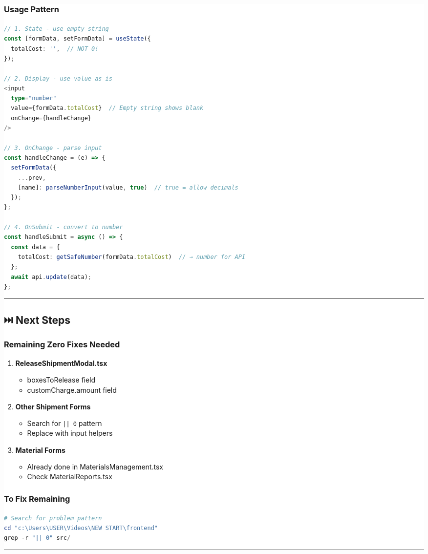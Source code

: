 ### Usage Pattern
```typescript
// 1. State - use empty string
const [formData, setFormData] = useState({
  totalCost: '',  // NOT 0!
});

// 2. Display - use value as is
<input
  type="number"
  value={formData.totalCost}  // Empty string shows blank
  onChange={handleChange}
/>

// 3. OnChange - parse input
const handleChange = (e) => {
  setFormData({
    ...prev,
    [name]: parseNumberInput(value, true)  // true = allow decimals
  });
};

// 4. OnSubmit - convert to number
const handleSubmit = async () => {
  const data = {
    totalCost: getSafeNumber(formData.totalCost)  // → number for API
  };
  await api.update(data);
};
```

---

## ⏭️ Next Steps

### Remaining Zero Fixes Needed
1. **ReleaseShipmentModal.tsx**
   - boxesToRelease field
   - customCharge.amount field

2. **Other Shipment Forms**
   - Search for `|| 0` pattern
   - Replace with input helpers

3. **Material Forms** 
   - Already done in MaterialsManagement.tsx
   - Check MaterialReports.tsx

### To Fix Remaining
```powershell
# Search for problem pattern
cd "c:\Users\USER\Videos\NEW START\frontend"
grep -r "|| 0" src/
```

---